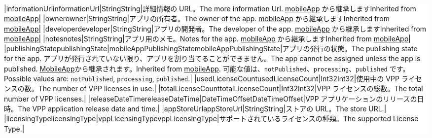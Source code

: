 |<span data-ttu-id="86527-165">informationUrl</span><span class="sxs-lookup"><span data-stu-id="86527-165">informationUrl</span></span>|<span data-ttu-id="86527-166">String</span><span class="sxs-lookup"><span data-stu-id="86527-166">String</span></span>|<span data-ttu-id="86527-167">詳細情報の URL。</span><span class="sxs-lookup"><span data-stu-id="86527-167">The more information Url.</span></span> <span data-ttu-id="86527-168">[mobileApp](../resources/intune-apps-mobileapp.md) から継承します</span><span class="sxs-lookup"><span data-stu-id="86527-168">Inherited from [mobileApp](../resources/intune-apps-mobileapp.md)</span></span>|
|<span data-ttu-id="86527-169">owner</span><span class="sxs-lookup"><span data-stu-id="86527-169">owner</span></span>|<span data-ttu-id="86527-170">String</span><span class="sxs-lookup"><span data-stu-id="86527-170">String</span></span>|<span data-ttu-id="86527-171">アプリの所有者。</span><span class="sxs-lookup"><span data-stu-id="86527-171">The owner of the app.</span></span> <span data-ttu-id="86527-172">[mobileApp](../resources/intune-apps-mobileapp.md) から継承します</span><span class="sxs-lookup"><span data-stu-id="86527-172">Inherited from [mobileApp](../resources/intune-apps-mobileapp.md)</span></span>|
|<span data-ttu-id="86527-173">developer</span><span class="sxs-lookup"><span data-stu-id="86527-173">developer</span></span>|<span data-ttu-id="86527-174">String</span><span class="sxs-lookup"><span data-stu-id="86527-174">String</span></span>|<span data-ttu-id="86527-175">アプリの開発者。</span><span class="sxs-lookup"><span data-stu-id="86527-175">The developer of the app.</span></span> <span data-ttu-id="86527-176">[mobileApp](../resources/intune-apps-mobileapp.md) から継承します</span><span class="sxs-lookup"><span data-stu-id="86527-176">Inherited from [mobileApp](../resources/intune-apps-mobileapp.md)</span></span>|
|<span data-ttu-id="86527-177">notes</span><span class="sxs-lookup"><span data-stu-id="86527-177">notes</span></span>|<span data-ttu-id="86527-178">String</span><span class="sxs-lookup"><span data-stu-id="86527-178">String</span></span>|<span data-ttu-id="86527-179">アプリ用のメモ。</span><span class="sxs-lookup"><span data-stu-id="86527-179">Notes for the app.</span></span> <span data-ttu-id="86527-180">[mobileApp](../resources/intune-apps-mobileapp.md) から継承します</span><span class="sxs-lookup"><span data-stu-id="86527-180">Inherited from [mobileApp](../resources/intune-apps-mobileapp.md)</span></span>|
|<span data-ttu-id="86527-181">publishingState</span><span class="sxs-lookup"><span data-stu-id="86527-181">publishingState</span></span>|[<span data-ttu-id="86527-182">mobileAppPublishingState</span><span class="sxs-lookup"><span data-stu-id="86527-182">mobileAppPublishingState</span></span>](../resources/intune-apps-mobileapppublishingstate.md)|<span data-ttu-id="86527-183">アプリの発行の状態。</span><span class="sxs-lookup"><span data-stu-id="86527-183">The publishing state for the app.</span></span> <span data-ttu-id="86527-184">アプリが発行されていない限り、アプリを割り当てることができません。</span><span class="sxs-lookup"><span data-stu-id="86527-184">The app cannot be assigned unless the app is published.</span></span> <span data-ttu-id="86527-185">[MobileApp](../resources/intune-apps-mobileapp.md)から継承されます。</span><span class="sxs-lookup"><span data-stu-id="86527-185">Inherited from [mobileApp](../resources/intune-apps-mobileapp.md).</span></span> <span data-ttu-id="86527-186">可能な値は、`notPublished`、`processing`、`published` です。</span><span class="sxs-lookup"><span data-stu-id="86527-186">Possible values are: `notPublished`, `processing`, `published`.</span></span>|
|<span data-ttu-id="86527-187">usedLicenseCount</span><span class="sxs-lookup"><span data-stu-id="86527-187">usedLicenseCount</span></span>|<span data-ttu-id="86527-188">Int32</span><span class="sxs-lookup"><span data-stu-id="86527-188">Int32</span></span>|<span data-ttu-id="86527-189">使用中の VPP ライセンスの数。</span><span class="sxs-lookup"><span data-stu-id="86527-189">The number of VPP licenses in use.</span></span>|
|<span data-ttu-id="86527-190">totalLicenseCount</span><span class="sxs-lookup"><span data-stu-id="86527-190">totalLicenseCount</span></span>|<span data-ttu-id="86527-191">Int32</span><span class="sxs-lookup"><span data-stu-id="86527-191">Int32</span></span>|<span data-ttu-id="86527-192">VPP ライセンスの総数。</span><span class="sxs-lookup"><span data-stu-id="86527-192">The total number of VPP licenses.</span></span>|
|<span data-ttu-id="86527-193">releaseDateTime</span><span class="sxs-lookup"><span data-stu-id="86527-193">releaseDateTime</span></span>|<span data-ttu-id="86527-194">DateTimeOffset</span><span class="sxs-lookup"><span data-stu-id="86527-194">DateTimeOffset</span></span>|<span data-ttu-id="86527-195">VPP アプリケーションのリリースの日時。</span><span class="sxs-lookup"><span data-stu-id="86527-195">The VPP application release date and time.</span></span>|
|<span data-ttu-id="86527-196">appStoreUrl</span><span class="sxs-lookup"><span data-stu-id="86527-196">appStoreUrl</span></span>|<span data-ttu-id="86527-197">String</span><span class="sxs-lookup"><span data-stu-id="86527-197">String</span></span>|<span data-ttu-id="86527-198">ストアの URL。</span><span class="sxs-lookup"><span data-stu-id="86527-198">The store URL.</span></span>|
|<span data-ttu-id="86527-199">licensingType</span><span class="sxs-lookup"><span data-stu-id="86527-199">licensingType</span></span>|[<span data-ttu-id="86527-200">vppLicensingType</span><span class="sxs-lookup"><span data-stu-id="86527-200">vppLicensingType</span></span>](../resources/intune-apps-vpplicensingtype.md)|<span data-ttu-id="86527-201">サポートされているライセンスの種類。</span><span class="sxs-lookup"><span data-stu-id="86527-201">The supported License Type.</span></span>|